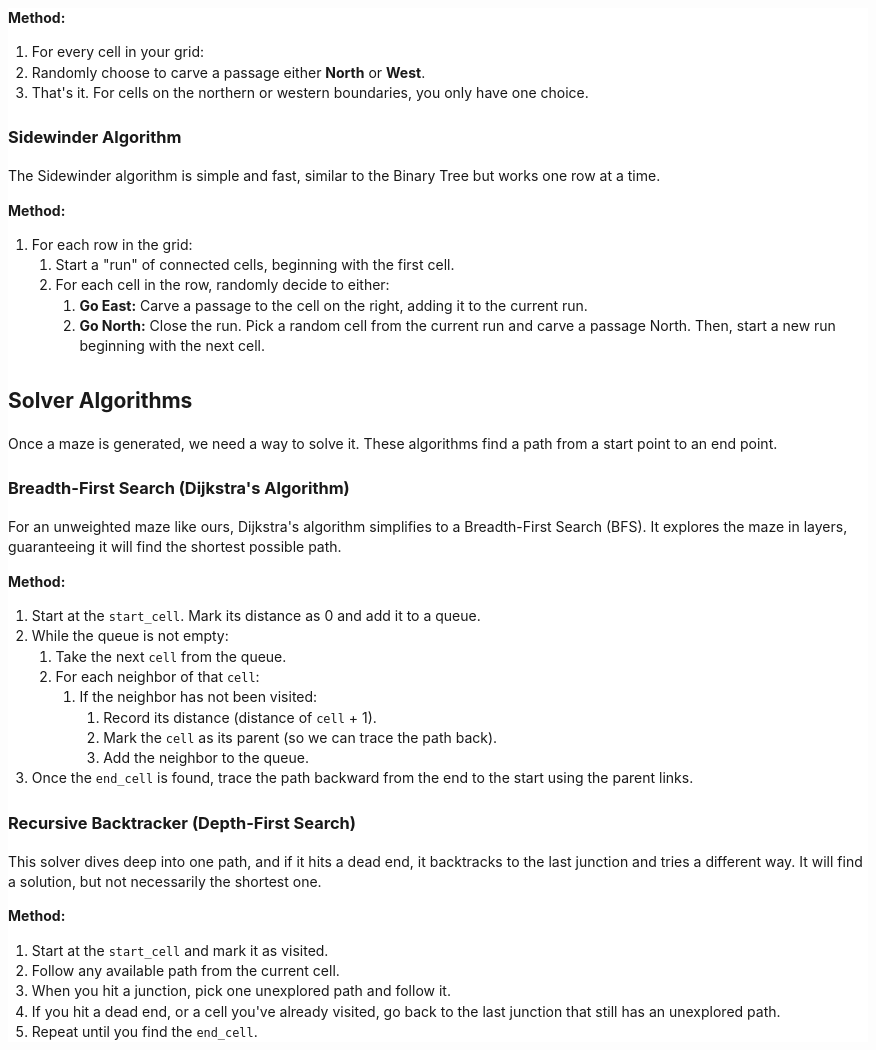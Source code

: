 **Method:**

1.  For every cell in your grid:
2.  Randomly choose to carve a passage either **North** or **West**.
3.  That's it. For cells on the northern or western boundaries, you only have one choice.

### Sidewinder Algorithm

The Sidewinder algorithm is simple and fast, similar to the Binary Tree but works one row at a time.

**Method:**

1.  For each row in the grid:
    1.  Start a "run" of connected cells, beginning with the first cell.
    2.  For each cell in the row, randomly decide to either:
        1.  **Go East:** Carve a passage to the cell on the right, adding it to the current run.
        2.  **Go North:** Close the run. Pick a random cell from the current run and carve a passage North. Then, start a new run beginning with the next cell.

## Solver Algorithms

Once a maze is generated, we need a way to solve it. These algorithms find a path from a start point to an end point.

### Breadth-First Search (Dijkstra's Algorithm)

For an unweighted maze like ours, Dijkstra's algorithm simplifies to a Breadth-First Search (BFS). It explores the maze in layers, guaranteeing it will find the shortest possible path.

**Method:**

1.  Start at the `start_cell`. Mark its distance as 0 and add it to a queue.
2.  While the queue is not empty:
    1.  Take the next `cell` from the queue.
    2.  For each neighbor of that `cell`:
        1.  If the neighbor has not been visited:
            1.  Record its distance (distance of `cell` + 1).
            2.  Mark the `cell` as its parent (so we can trace the path back).
            3.  Add the neighbor to the queue.
3.  Once the `end_cell` is found, trace the path backward from the end to the start using the parent links.

### Recursive Backtracker (Depth-First Search)

This solver dives deep into one path, and if it hits a dead end, it backtracks to the last junction and tries a different way. It will find a solution, but not necessarily the shortest one.

**Method:**

1.  Start at the `start_cell` and mark it as visited.
2.  Follow any available path from the current cell.
3.  When you hit a junction, pick one unexplored path and follow it.
4.  If you hit a dead end, or a cell you've already visited, go back to the last junction that still has an unexplored path.
5.  Repeat until you find the `end_cell`.
